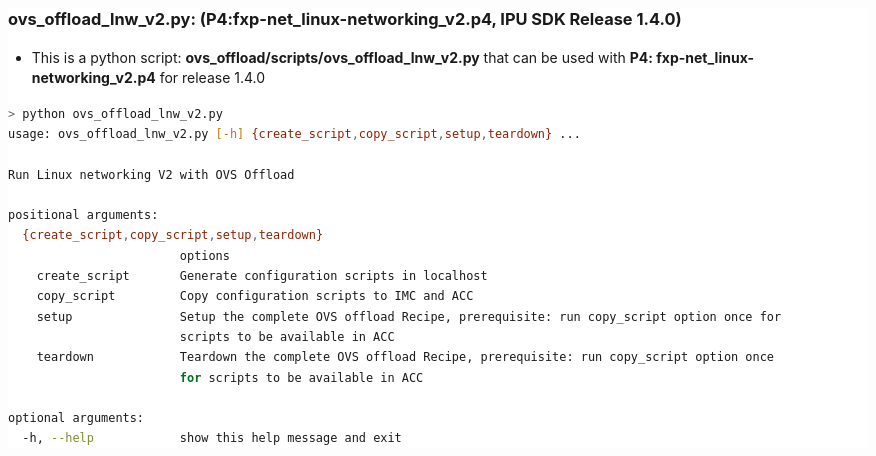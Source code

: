 ### ovs_offload_lnw_v2.py: (P4:fxp-net_linux-networking_v2.p4, IPU SDK Release 1.4.0)

- This is a python script: **ovs_offload/scripts/ovs_offload_lnw_v2.py** that can be used with **P4: fxp-net_linux-networking_v2.p4** for release 1.4.0

```bash
> python ovs_offload_lnw_v2.py
usage: ovs_offload_lnw_v2.py [-h] {create_script,copy_script,setup,teardown} ...

Run Linux networking V2 with OVS Offload

positional arguments:
  {create_script,copy_script,setup,teardown}
                        options
    create_script       Generate configuration scripts in localhost
    copy_script         Copy configuration scripts to IMC and ACC
    setup               Setup the complete OVS offload Recipe, prerequisite: run copy_script option once for
                        scripts to be available in ACC
    teardown            Teardown the complete OVS offload Recipe, prerequisite: run copy_script option once
                        for scripts to be available in ACC

optional arguments:
  -h, --help            show this help message and exit
```
